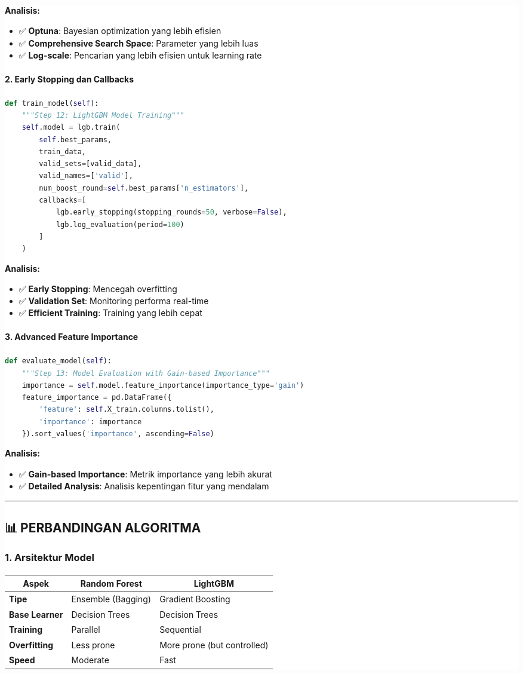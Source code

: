 **Analisis:**
- ✅ **Optuna**: Bayesian optimization yang lebih efisien
- ✅ **Comprehensive Search Space**: Parameter yang lebih luas
- ✅ **Log-scale**: Pencarian yang lebih efisien untuk learning rate

#### **2. Early Stopping dan Callbacks**

```python
def train_model(self):
    """Step 12: LightGBM Model Training"""
    self.model = lgb.train(
        self.best_params,
        train_data,
        valid_sets=[valid_data],
        valid_names=['valid'],
        num_boost_round=self.best_params['n_estimators'],
        callbacks=[
            lgb.early_stopping(stopping_rounds=50, verbose=False),
            lgb.log_evaluation(period=100)
        ]
    )
```

**Analisis:**
- ✅ **Early Stopping**: Mencegah overfitting
- ✅ **Validation Set**: Monitoring performa real-time
- ✅ **Efficient Training**: Training yang lebih cepat

#### **3. Advanced Feature Importance**

```python
def evaluate_model(self):
    """Step 13: Model Evaluation with Gain-based Importance"""
    importance = self.model.feature_importance(importance_type='gain')
    feature_importance = pd.DataFrame({
        'feature': self.X_train.columns.tolist(),
        'importance': importance
    }).sort_values('importance', ascending=False)
```

**Analisis:**
- ✅ **Gain-based Importance**: Metrik importance yang lebih akurat
- ✅ **Detailed Analysis**: Analisis kepentingan fitur yang mendalam

---

## 📊 **PERBANDINGAN ALGORITMA**

### **1. Arsitektur Model**

| Aspek | Random Forest | LightGBM |
|-------|---------------|----------|
| **Tipe** | Ensemble (Bagging) | Gradient Boosting |
| **Base Learner** | Decision Trees | Decision Trees |
| **Training** | Parallel | Sequential |
| **Overfitting** | Less prone | More prone (but controlled) |
| **Speed** | Moderate | Fast |
